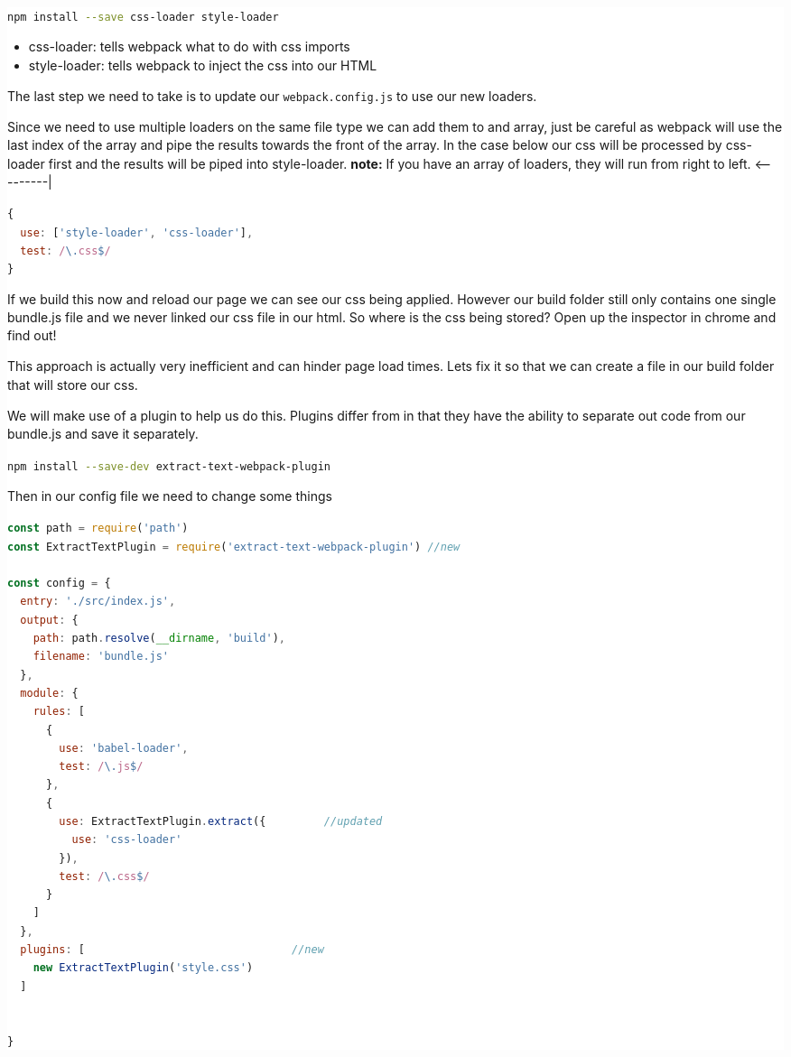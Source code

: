 ```bash
npm install --save css-loader style-loader
```

- css-loader: tells webpack what to do with css imports
- style-loader: tells webpack to inject the css into our HTML

The last step we need to take is to update our ```webpack.config.js``` to use our new loaders.

 Since we need to use multiple loaders on the same file type we can add them to and array, just be careful as webpack will use the last index of the array and pipe the results towards the front of the array. In the case below our css will be processed by css-loader first and the results will be piped into style-loader. __note:__ If you have an array of loaders, they will run from right to left.   <---------|


 ```javascript
 {
   use: ['style-loader', 'css-loader'],
   test: /\.css$/
 }
 ```

If we build this now and reload our page we can see our css being applied. However our build folder still only contains one single bundle.js file and we never linked our css file in our html. So where is the css being stored? Open up the inspector in chrome and find out!

This approach is actually very inefficient and can hinder page load times. Lets fix it so that we can create a file in our build folder that will store our css.

We will make use of a plugin to help us do this. Plugins differ from in that they have the ability to separate out code from our bundle.js and save it separately.

```bash
npm install --save-dev extract-text-webpack-plugin
```

Then in our config file we need to change some things

```javascript
const path = require('path')
const ExtractTextPlugin = require('extract-text-webpack-plugin') //new

const config = {
  entry: './src/index.js',
  output: {
    path: path.resolve(__dirname, 'build'),
    filename: 'bundle.js'
  },
  module: {
    rules: [
      {
        use: 'babel-loader',
        test: /\.js$/
      },
      {
        use: ExtractTextPlugin.extract({         //updated
          use: 'css-loader'
        }),
        test: /\.css$/
      }
    ]
  },
  plugins: [                                //new
    new ExtractTextPlugin('style.css')
  ]


}
```
